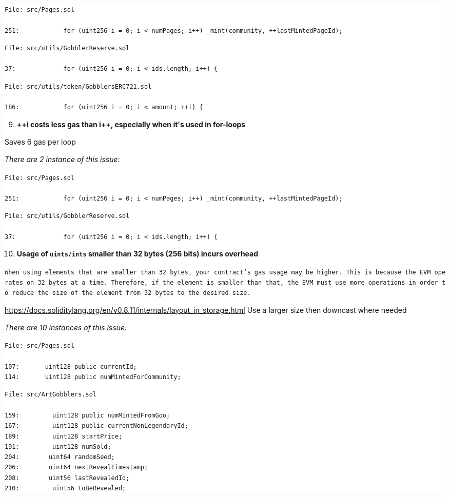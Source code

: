 ```
File: src/Pages.sol

251:            for (uint256 i = 0; i < numPages; i++) _mint(community, ++lastMintedPageId);
```
```
File: src/utils/GobblerReserve.sol

37:             for (uint256 i = 0; i < ids.length; i++) {
```
```
File: src/utils/token/GobblersERC721.sol

186:            for (uint256 i = 0; i < amount; ++i) {
```

9. **++i costs less gas than i++, especially when it's used in for-loops**

Saves 6 gas per loop

*There are 2 instance of this issue:*

```
File: src/Pages.sol

251:            for (uint256 i = 0; i < numPages; i++) _mint(community, ++lastMintedPageId);
```
```
File: src/utils/GobblerReserve.sol

37:             for (uint256 i = 0; i < ids.length; i++) {
```

10. **Usage of `uints/ints` smaller than 32 bytes (256 bits) incurs overhead**

```
When using elements that are smaller than 32 bytes, your contract’s gas usage may be higher. This is because the EVM operates on 32 bytes at a time. Therefore, if the element is smaller than that, the EVM must use more operations in order to reduce the size of the element from 32 bytes to the desired size.
```
https://docs.soliditylang.org/en/v0.8.11/internals/layout_in_storage.html
Use a larger size then downcast where needed

*There are 10 instances of this issue:*

```
File: src/Pages.sol

107:       uint128 public currentId;
114:       uint128 public numMintedForCommunity;
```
```
File: src/ArtGobblers.sol

159:         uint128 public numMintedFromGoo;
167:         uint128 public currentNonLegendaryId;
189:         uint128 startPrice;
191:         uint128 numSold;
204:        uint64 randomSeed;
206:        uint64 nextRevealTimestamp;
208:        uint56 lastRevealedId;
210:         uint56 toBeRevealed;
```
